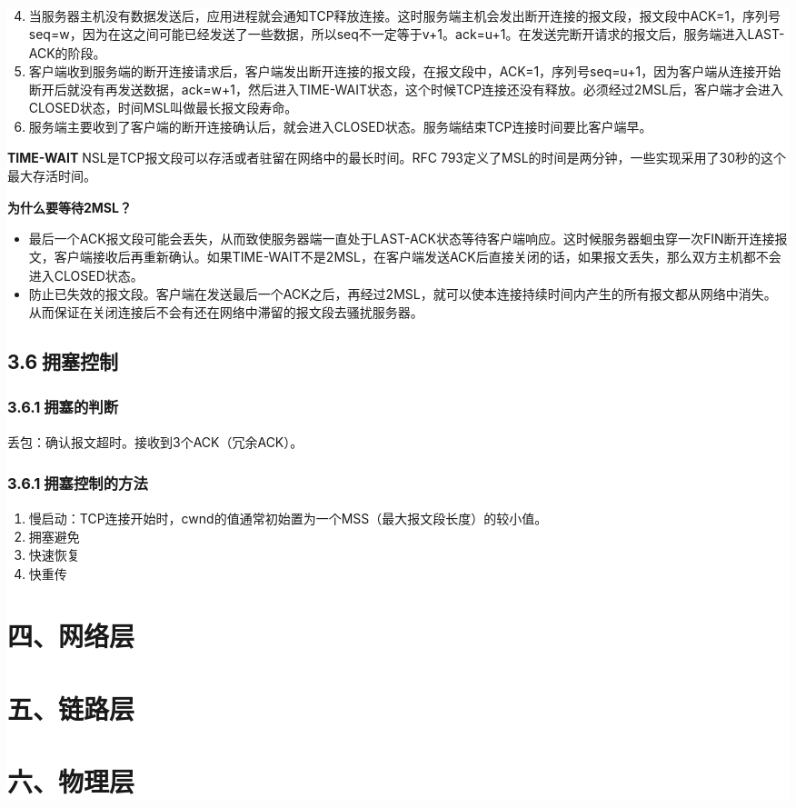 4.  当服务器主机没有数据发送后，应用进程就会通知TCP释放连接。这时服务端主机会发出断开连接的报文段，报文段中ACK=1，序列号seq=w，因为在这之间可能已经发送了一些数据，所以seq不一定等于v+1。ack=u+1。在发送完断开请求的报文后，服务端进入LAST-ACK的阶段。
5.  客户端收到服务端的断开连接请求后，客户端发出断开连接的报文段，在报文段中，ACK=1，序列号seq=u+1，因为客户端从连接开始断开后就没有再发送数据，ack=w+1，然后进入TIME-WAIT状态，这个时候TCP连接还没有释放。必须经过2MSL后，客户端才会进入CLOSED状态，时间MSL叫做最长报文段寿命。
6.  服务端主要收到了客户端的断开连接确认后，就会进入CLOSED状态。服务端结束TCP连接时间要比客户端早。

**TIME-WAIT**
NSL是TCP报文段可以存活或者驻留在网络中的最长时间。RFC 793定义了MSL的时间是两分钟，一些实现采用了30秒的这个最大存活时间。

**为什么要等待2MSL？**
- 最后一个ACK报文段可能会丢失，从而致使服务器端一直处于LAST-ACK状态等待客户端响应。这时候服务器蛔虫穿一次FIN断开连接报文，客户端接收后再重新确认。如果TIME-WAIT不是2MSL，在客户端发送ACK后直接关闭的话，如果报文丢失，那么双方主机都不会进入CLOSED状态。
- 防止已失效的报文段。客户端在发送最后一个ACK之后，再经过2MSL，就可以使本连接持续时间内产生的所有报文都从网络中消失。从而保证在关闭连接后不会有还在网络中滞留的报文段去骚扰服务器。
## 3.6 拥塞控制
### 3.6.1 拥塞的判断
丢包：确认报文超时。接收到3个ACK（冗余ACK）。
### 3.6.1 拥塞控制的方法
1.  慢启动：TCP连接开始时，cwnd的值通常初始置为一个MSS（最大报文段长度）的较小值。
2.  拥塞避免
3.  快速恢复
4.  快重传
# 四、网络层
# 五、链路层

# 六、物理层



